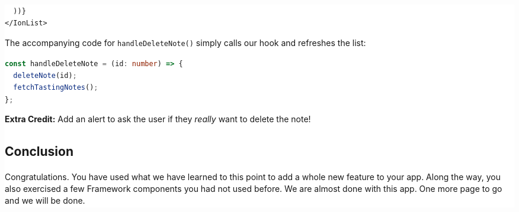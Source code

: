```JSX
  ))}
</IonList>
```

The accompanying code for `handleDeleteNote()` simply calls our hook and refreshes the list:

```TypeScript
const handleDeleteNote = (id: number) => {
  deleteNote(id);
  fetchTastingNotes();
};
```

**Extra Credit:** Add an alert to ask the user if they _really_ want to delete the note!

## Conclusion

Congratulations. You have used what we have learned to this point to add a whole new feature to your app. Along the way, you also exercised a few Framework components you had not used before. We are almost done with this app. One more page to go and we will be done.
